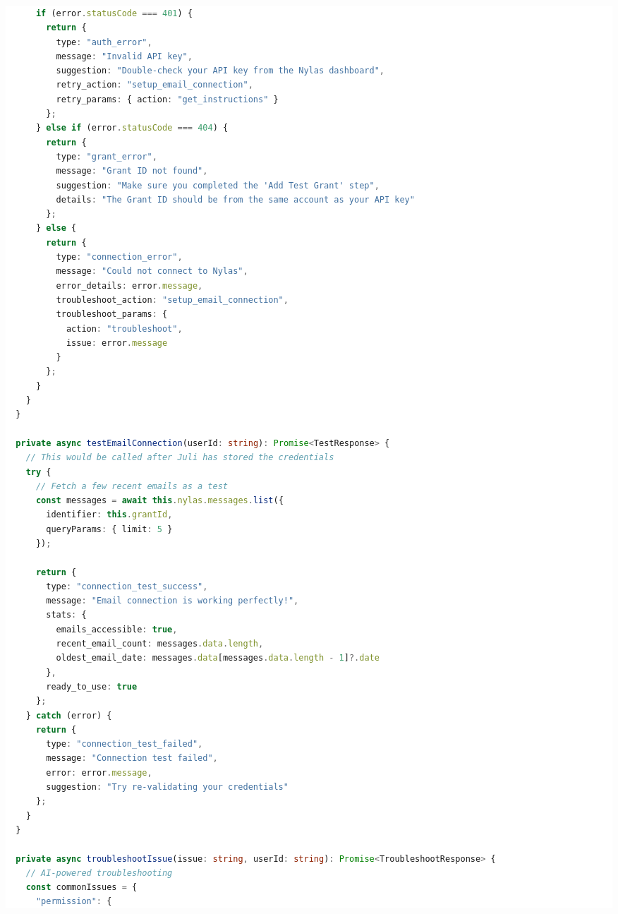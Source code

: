 ```typescript
      if (error.statusCode === 401) {
        return {
          type: "auth_error",
          message: "Invalid API key",
          suggestion: "Double-check your API key from the Nylas dashboard",
          retry_action: "setup_email_connection",
          retry_params: { action: "get_instructions" }
        };
      } else if (error.statusCode === 404) {
        return {
          type: "grant_error",
          message: "Grant ID not found",
          suggestion: "Make sure you completed the 'Add Test Grant' step",
          details: "The Grant ID should be from the same account as your API key"
        };
      } else {
        return {
          type: "connection_error",
          message: "Could not connect to Nylas",
          error_details: error.message,
          troubleshoot_action: "setup_email_connection",
          troubleshoot_params: { 
            action: "troubleshoot",
            issue: error.message 
          }
        };
      }
    }
  }
  
  private async testEmailConnection(userId: string): Promise<TestResponse> {
    // This would be called after Juli has stored the credentials
    try {
      // Fetch a few recent emails as a test
      const messages = await this.nylas.messages.list({
        identifier: this.grantId,
        queryParams: { limit: 5 }
      });
      
      return {
        type: "connection_test_success",
        message: "Email connection is working perfectly!",
        stats: {
          emails_accessible: true,
          recent_email_count: messages.data.length,
          oldest_email_date: messages.data[messages.data.length - 1]?.date
        },
        ready_to_use: true
      };
    } catch (error) {
      return {
        type: "connection_test_failed",
        message: "Connection test failed",
        error: error.message,
        suggestion: "Try re-validating your credentials"
      };
    }
  }
  
  private async troubleshootIssue(issue: string, userId: string): Promise<TroubleshootResponse> {
    // AI-powered troubleshooting
    const commonIssues = {
      "permission": {
```